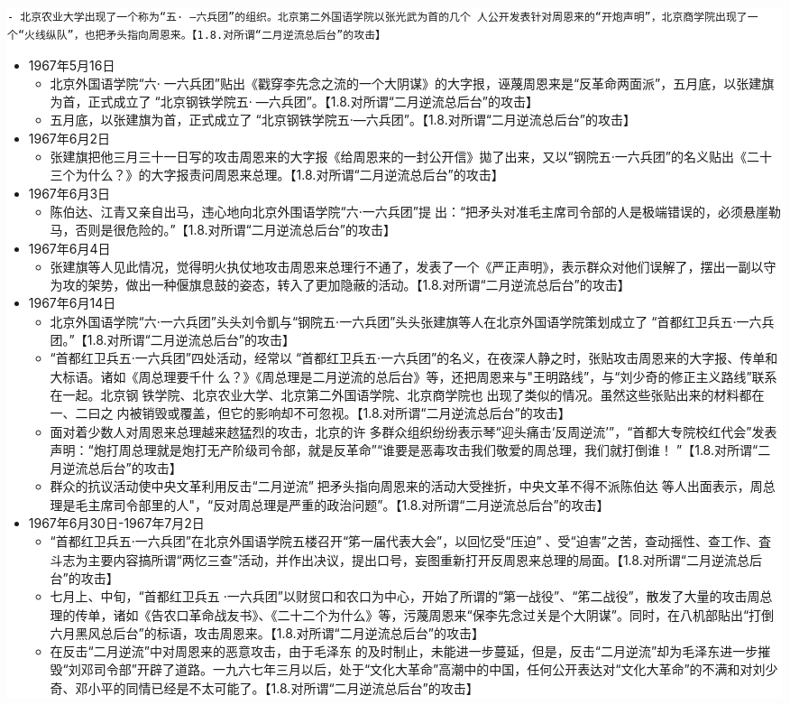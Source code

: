     - 北京农业大学出现了一个称为“五· —六兵团”的组织。北京第二外国语学院以张光武为首的几个 人公开发表针对周恩来的“开炮声明”，北京商学院出现了一 个“火线纵队”，也把矛头指向周恩来。【1.8.对所谓“二月逆流总后台”的攻击】
- 1967年5月16日
    - 北京外国语学院“六· 一六兵团”贴出《戳穿李先念之流的一个大阴谋》的大字拫，诬蔑周恩来是“反革命两面派”，五月底，以张建旗为首，正式成立了 “北京钢铁学院五· —六兵团”。【1.8.对所谓“二月逆流总后台”的攻击】
    - 五月底，以张建旗为首，正式成立了 “北京钢铁学院五·—六兵团”。【1.8.对所谓“二月逆流总后台”的攻击】
- 1967年6月2日
    - 张建旗把他三月三十一日写的攻击周恩来的大字报《给周恩来的一封公开信》拋了出来，又以“钢院五·一六兵团”的名义贴出《二十三个为什么？》的大字报责问周恩来总理。【1.8.对所谓“二月逆流总后台”的攻击】
- 1967年6月3日
    - 陈伯达、江青又亲自出马，违心地向北京外围语学院“六·一六兵团”提 出：“把矛头对准毛主席司令部的人是极端错误的，必须悬崖勒马，否则是很危险的。”【1.8.对所谓“二月逆流总后台”的攻击】
- 1967年6月4日
    - 张建旗等人见此情况，觉得明火执仗地攻击周恩来总理行不通了，发表了一个《严正声明》，表示群众对他们误解了，摆出一副以守为攻的架势，做出一种偃旗息鼓的姿态，转入了更加隐蔽的活动。【1.8.对所谓“二月逆流总后台”的攻击】
- 1967年6月14日
    - 北京外国语学院“六·一六兵团”头头刘令凱与“钢院五·一六兵团”头头张建旗等人在北京外国语学院策划成立了 “首都红卫兵五·一六兵团。”【1.8.对所谓“二月逆流总后台”的攻击】
    - “首都红卫兵五·一六兵团”四处活动，经常以 “首都红卫兵五·一六兵团”的名义，在夜深人静之时，张贴攻击周恩来的大字报、传单和大标语。诸如《周总理要千什 么？》《周总理是二月逆流的总后台》等，还把周恩来与"王明路线”，与“刘少奇的修正主义路线”联系在一起。北京钢 铁学院、北京农业大学、北京第二外国语学院、北京商学院也 出现了类似的情况。虽然这些张贴出来的材料都在一、二曰之 内被销毁或覆盖，但它的影响却不可忽视。【1.8.对所谓“二月逆流总后台”的攻击】
    - 面对着少数人对周恩来总理越来趑猛烈的攻击，北京的许 多群众组织纷纷表示琴“迎头痛击‘反周逆流’”，“首都大专院校红代会”发表声明：“炮打周总理就是炮打无产阶级司令部，就是反革命”“谁要是恶毒攻击我们敬爱的周总理，我们就打倒谁！ ”【1.8.对所谓“二月逆流总后台”的攻击】
    - 群众的抗议活动使中央文革利用反击“二月逆流” 把矛头指向周恩来的活动大受挫折，中央文革不得不派陈伯达 等人出面表示，周总理是毛主席司令部里的人"，“反对周总理是严重的政治问题”。【1.8.对所谓“二月逆流总后台”的攻击】
- 1967年6月30日-1967年7月2日
    - “首都红卫兵五·一六兵团”在北京外国语学院五楼召开“笫一届代表大会”，以回忆受“压迫” 、受“迫害”之苦，查动摇性、查工作、査斗志为主要内容搞所谓“两忆三查”活动，并作出决议，提出口号，妄图重新打开反周恩来总理的局面。【1.8.对所谓“二月逆流总后台”的攻击】
    - 七月上、中旬，“首都红卫兵五 ·一六兵团”以财贸口和农口为中心，开始了所谓的“第一战役”、“笫二战役”，散发了大量的攻击周总理的传单，诸如《告农口革命战友书》、《二十二个为什么》等，污蔑周恩来“保李先念过关是个大阴谋”。同时，在八机部貼出“打倒六月黑风总后台”的标语，攻击周恩来。【1.8.对所谓“二月逆流总后台”的攻击】
    - 在反击“二月逆流”中对周恩来的恶意攻击，由于毛泽东 的及时制止，未能进一步蔓延，但是，反击“二月逆流”却为毛泽东进一步摧毁“刘邓司令部”开辟了道路。一九六七年三月以后，处于“文化大革命”高潮中的中国，任何公开表达对“文化大革命”的不满和对刘少奇、邓小平的同情已经是不太可能了。【1.8.对所谓“二月逆流总后台”的攻击】
